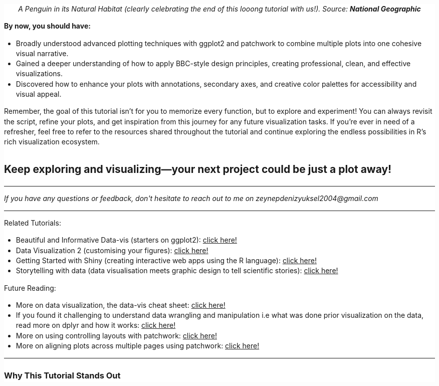 _<p align="center"> A Penguin in its Natural Habitat (clearly celebrating the end of this looong tutorial with us!). Source: **National Geographic** </p>_



**By now, you should have:**
* Broadly understood advanced plotting techniques with ggplot2 and patchwork to combine multiple plots into one cohesive visual narrative.
* Gained a deeper understanding of how to apply BBC-style design principles, creating professional, clean, and effective visualizations.
* Discovered how to enhance your plots with annotations, secondary axes, and creative color palettes for accessibility and visual appeal.

Remember, the goal of this tutorial isn’t for you to memorize every function, but to explore and experiment! You can always revisit the script, refine your plots, and get inspiration from this journey for any future visualization tasks. If you’re ever in need of a refresher, feel free to refer to the resources shared throughout the tutorial and continue exploring the endless possibilities in R’s rich visualization ecosystem.

## Keep exploring and visualizing—your next project could be just a plot away!

---

_If you have any questions or feedback,  don't hesitate to reach out to me on zeynepdenizyuksel2004@gmail.com_

---

Related Tutorials:
* Beautiful and Informative Data-vis (starters on ggplot2): [click here!](https://ourcodingclub.github.io/tutorials/datavis/)
* Data Visualization 2 (customising your figures): [click here!](https://ourcodingclub.github.io/tutorials/data-vis-2/)
* Getting Started with Shiny (creating interactive web apps using the R language): [click here!](https://ourcodingclub.github.io/tutorials/shiny/)
* Storytelling with data (data visualisation meets graphic design to tell scientific stories): [click here!](https://ourcodingclub.github.io/tutorials/dataviz-storytelling/)
  

Future Reading:
* More on data visualization, the data-vis cheat sheet: [click here!](https://rstudio.github.io/cheatsheets/html/data-visualization.html)
* If you found it challenging to understand data wrangling and manipulation i.e what was done prior visualization on the data, read more on dplyr and how it works: 
[click here!](https://ourcodingclub.github.io/tutorials/data-manip-intro/)
* More on using controlling layouts with patchwork: [click here!](https://cran.r-project.org/web/packages/patchwork/vignettes/patchwork.html)
* More on aligning plots across multiple pages using patchwork: [click here!](https://patchwork.data-imaginist.com/articles/guides/multipage.html)
  

---

### **Why This Tutorial Stands Out**  

